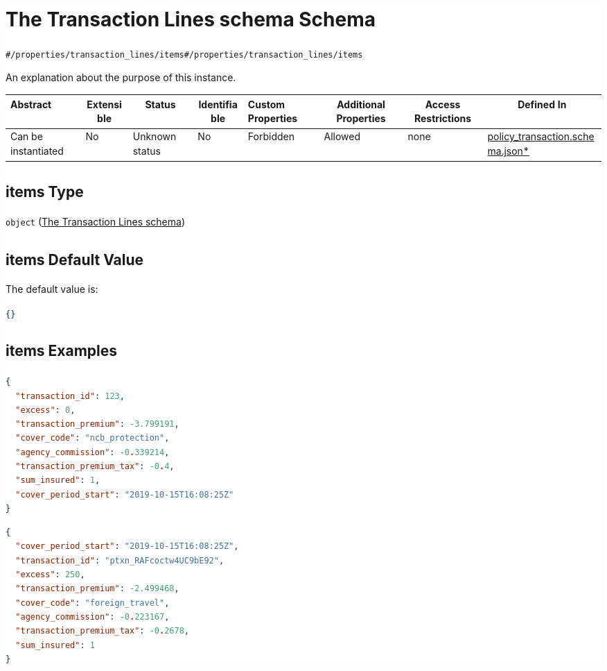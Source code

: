 # The Transaction Lines schema Schema

```txt
#/properties/transaction_lines/items#/properties/transaction_lines/items
```

An explanation about the purpose of this instance.


| Abstract            | Extensible | Status         | Identifiable | Custom Properties | Additional Properties | Access Restrictions | Defined In                                                                                       |
| :------------------ | ---------- | -------------- | ------------ | :---------------- | --------------------- | ------------------- | ------------------------------------------------------------------------------------------------ |
| Can be instantiated | No         | Unknown status | No           | Forbidden         | Allowed               | none                | [policy_transaction.schema.json\*](../out/policy_transaction.schema.json "open original schema") |

## items Type

`object` ([The Transaction Lines schema](policy_transaction-properties-the-transaction_lines-schema-the-transaction-lines-schema.md))

## items Default Value

The default value is:

```json
{}
```

## items Examples

```json
{
  "transaction_id": 123,
  "excess": 0,
  "transaction_premium": -3.799191,
  "cover_code": "ncb_protection",
  "agency_commission": -0.339214,
  "transaction_premium_tax": -0.4,
  "sum_insured": 1,
  "cover_period_start": "2019-10-15T16:08:25Z"
}
```

```json
{
  "cover_period_start": "2019-10-15T16:08:25Z",
  "transaction_id": "ptxn_RAFcoctw4UC9bE92",
  "excess": 250,
  "transaction_premium": -2.499468,
  "cover_code": "foreign_travel",
  "agency_commission": -0.223167,
  "transaction_premium_tax": -0.2678,
  "sum_insured": 1
}
```
